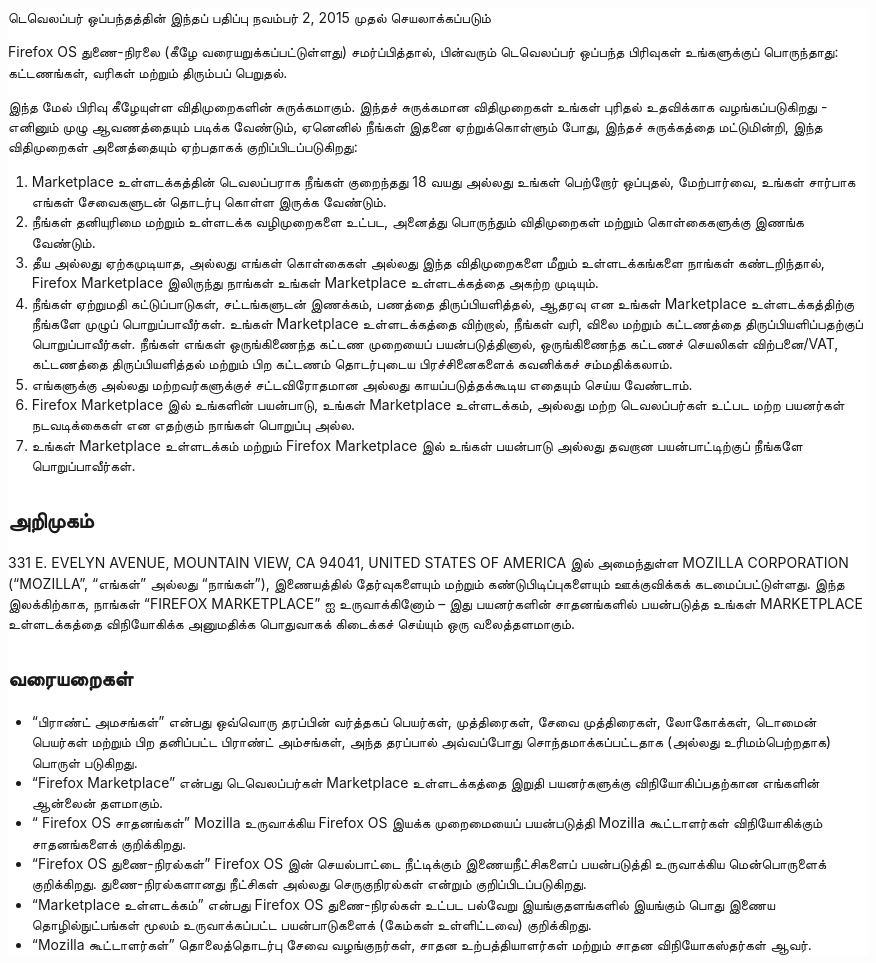 ﻿டெவெலப்பர் ஒப்பந்தத்தின் இந்தப் பதிப்பு நவம்பர் 2, 2015 முதல் செயலாக்கப்படும்

Firefox OS துணை-நிரலை (கீழே வரையறுக்கப்பட்டுள்ளது) சமர்ப்பித்தால், பின்வரும் டெவெலப்பர் ஒப்பந்த பிரிவுகள் உங்களுக்குப் பொருந்தாது: கட்டணங்கள், வரிகள் மற்றும் திரும்பப் பெறுதல்.

இந்த மேல் பிரிவு கீழேயுள்ள விதிமுறைகளின் சுருக்கமாகும். இந்தச் சுருக்கமான விதிமுறைகள் உங்கள் புரிதல் உதவிக்காக வழங்கப்படுகிறது - எனினும் முழு ஆவணத்தையும் படிக்க வேண்டும், ஏனெனில் நீங்கள் இதனை ஏற்றுக்கொள்ளும் போது, இந்தச் சுருக்கத்தை மட்டுமின்றி, இந்த விதிமுறைகள் அனைத்தையும் ஏற்பதாகக் குறிப்பிடப்படுகிறது:

1. Marketplace உள்ளடக்கத்தின் டெவலப்பராக நீங்கள் குறைந்தது 18 வயது அல்லது உங்கள் பெற்றோர் ஒப்புதல், மேற்பார்வை, உங்கள் சார்பாக எங்கள் சேவைகளுடன் தொடர்பு கொள்ள இருக்க வேண்டும்.
2. நீங்கள் தனியுரிமை மற்றும் உள்ளடக்க வழிமுறைகளை உட்பட, அனைத்து பொருந்தும் விதிமுறைகள் மற்றும் கொள்கைகளுக்கு இணங்க வேண்டும்.
3. தீய அல்லது ஏற்கமுடியாத, அல்லது எங்கள் கொள்கைகள் அல்லது இந்த விதிமுறைகளை மீறும் உள்ளடக்கங்களை நாங்கள் கண்டறிந்தால், Firefox Marketplace இலிருந்து நாங்கள் உங்கள் Marketplace உள்ளடக்கத்தை அகற்ற முடியும்.
4. நீங்கள் ஏற்றுமதி கட்டுப்பாடுகள், சட்டங்களுடன் இணக்கம், பணத்தை திருப்பியளித்தல், ஆதரவு என உங்கள் Marketplace உள்ளடக்கத்திற்கு நீங்களே முழுப் பொறுப்பாவீர்கள். உங்கள் Marketplace உள்ளடக்கத்தை விற்றால், நீங்கள் வரி, விலை மற்றும் கட்டணத்தை திருப்பியளிப்பதற்குப் பொறுப்பாவீர்கள். நீங்கள் எங்கள் ஒருங்கிணைந்த கட்டண முறையைப் பயன்படுத்தினால், ஒருங்கிணைந்த கட்டணச் செயலிகள் விற்பனை/VAT, கட்டணத்தை திருப்பியளித்தல் மற்றும் பிற கட்டணம் தொடர்புடைய பிரச்சினைகளைக் கவனிக்கச் சம்மதிக்கலாம்.
5. எங்களுக்கு அல்லது மற்றவர்களுக்குச் சட்டவிரோதமான அல்லது காயப்படுத்தக்கூடிய எதையும் செய்ய வேண்டாம்.
6. Firefox Marketplace இல் உங்களின் பயன்பாடு, உங்கள் Marketplace உள்ளடக்கம், அல்லது மற்ற டெவலப்பர்கள் உட்பட மற்ற பயனர்கள் நடவடிக்கைகள் என எதற்கும் நாங்கள் பொறுப்பு அல்ல.
7. உங்கள் Marketplace உள்ளடக்கம் மற்றும் Firefox Marketplace இல் உங்கள் பயன்பாடு அல்லது தவறான பயன்பாட்டிற்குப் நீங்களே பொறுப்பாவீர்கள்.

## அறிமுகம்

331 E. EVELYN AVENUE, MOUNTAIN VIEW, CA 94041, UNITED STATES OF AMERICA இல் அமைந்துள்ள MOZILLA CORPORATION (“MOZILLA”, “எங்கள்” அல்லது “நாங்கள்”), இணையத்தில் தேர்வுகளையும் மற்றும் கண்டுபிடிப்புகளையும் ஊக்குவிக்கக் கடமைப்பட்டுள்ளது. இந்த இலக்கிற்காக, நாங்கள் “FIREFOX MARKETPLACE” ஐ உருவாக்கினோம் – இது பயனர்களின் சாதனங்களில் பயன்படுத்த உங்கள் MARKETPLACE உள்ளடக்கத்தை விநியோகிக்க அனுமதிக்க பொதுவாகக் கிடைக்கச் செய்யும் ஒரு வலைத்தளமாகும்.

## வரையறைகள்

- &ldquo;பிராண்ட் அமசங்கள்&rdquo; என்பது ஒவ்வொரு தரப்பின் வர்த்தகப் பெயர்கள், முத்திரைகள், சேவை முத்திரைகள், லோகோக்கள், டொமைன் பெயர்கள் மற்றும் பிற தனிப்பட்ட பிராண்ட் அம்சங்கள், அந்த தரப்பால் அவ்வப்போது சொந்தமாக்கப்பட்டதாக (அல்லது உரிமம்பெற்றதாக) பொருள் படுகிறது.
- &ldquo;Firefox Marketplace&rdquo; என்பது டெவெலப்பர்கள் Marketplace உள்ளடக்கத்தை இறுதி பயனர்களுக்கு விநியோகிப்பதற்கான எங்களின் ஆன்லைன் தளமாகும்.
- &ldquo; Firefox OS சாதனங்கள்&rdquo; Mozilla உருவாக்கிய Firefox OS இயக்க முறைமையைப் பயன்படுத்தி Mozilla கூட்டாளர்கள் விநியோகிக்கும் சாதனங்களைக் குறிக்கிறது.
- &ldquo;Firefox OS துணை-நிரல்கள்&rdquo; Firefox OS இன் செயல்பாட்டை நீட்டிக்கும் இணையநீட்சிகளைப் பயன்படுத்தி உருவாக்கிய மென்பொருளைக் குறிக்கிறது. துணை-நிரல்களானது நீட்சிகள் அல்லது செருகுநிரல்கள் என்றும் குறிப்பிடப்படுகிறது.
- &ldquo;Marketplace உள்ளடக்கம்&rdquo; என்பது Firefox OS துணை-நிரல்கள் உட்பட பல்வேறு இயங்குதளங்களில் இயங்கும் பொது இணைய தொழில்நுட்பங்கள் மூலம் உருவாக்கப்பட்ட பயன்பாடுகளைக் (கேம்கள் உள்ளிட்டவை) குறிக்கிறது.
- &ldquo;Mozilla கூட்டாளர்கள்&rdquo; தொலைத்தொடர்பு சேவை வழங்குநர்கள், சாதன உற்பத்தியாளர்கள் மற்றும் சாதன விநியோகஸ்தர்கள் ஆவர்.
